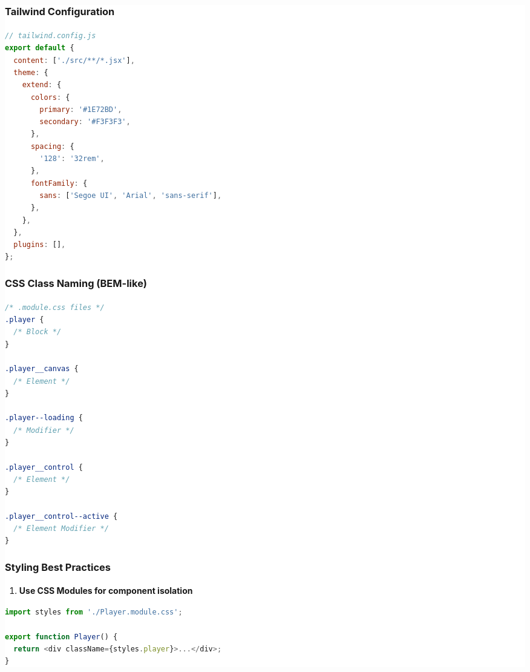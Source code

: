 ### Tailwind Configuration

```javascript
// tailwind.config.js
export default {
  content: ['./src/**/*.jsx'],
  theme: {
    extend: {
      colors: {
        primary: '#1E72BD',
        secondary: '#F3F3F3',
      },
      spacing: {
        '128': '32rem',
      },
      fontFamily: {
        sans: ['Segoe UI', 'Arial', 'sans-serif'],
      },
    },
  },
  plugins: [],
};
```

### CSS Class Naming (BEM-like)

```css
/* .module.css files */
.player {
  /* Block */
}

.player__canvas {
  /* Element */
}

.player--loading {
  /* Modifier */
}

.player__control {
  /* Element */
}

.player__control--active {
  /* Element Modifier */
}
```

### Styling Best Practices

1. **Use CSS Modules for component isolation**
```javascript
import styles from './Player.module.css';

export function Player() {
  return <div className={styles.player}>...</div>;
}
```
